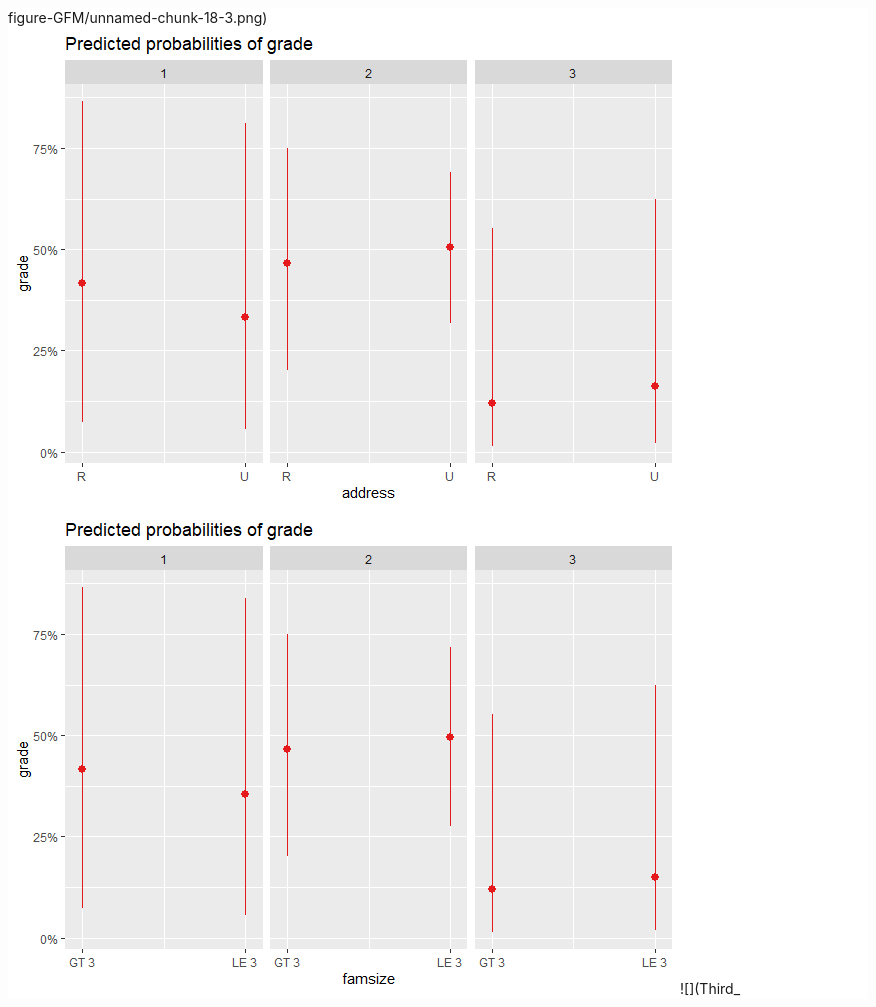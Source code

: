 figure-GFM/unnamed-chunk-18-3.png)![](Third_circle_ordinal_regression_1_files/figure-GFM/unnamed-chunk-18-4.png)![](Third_circle_ordinal_regression_1_files/figure-GFM/unnamed-chunk-18-5.png)![](Third_